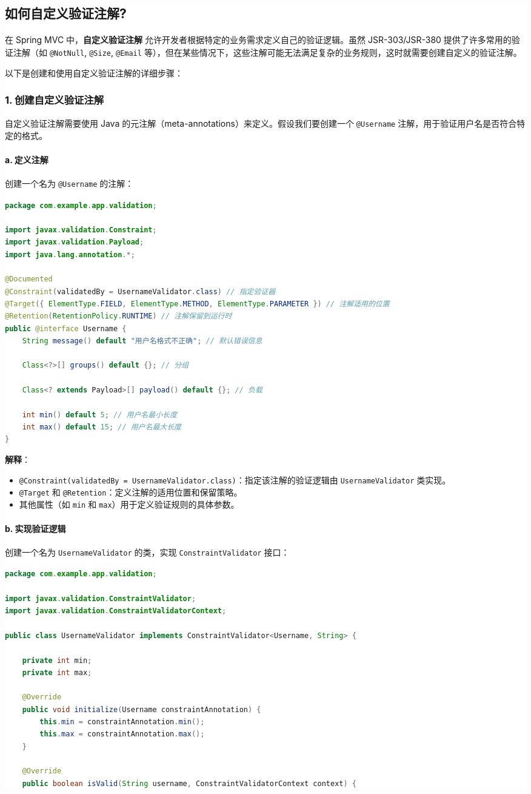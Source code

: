 

## 如何自定义验证注解?
在 Spring MVC 中，**自定义验证注解** 允许开发者根据特定的业务需求定义自己的验证逻辑。虽然 JSR-303/JSR-380 提供了许多常用的验证注解（如 `@NotNull`, `@Size`, `@Email` 等），但在某些情况下，这些注解可能无法满足复杂的业务规则，这时就需要创建自定义的验证注解。

以下是创建和使用自定义验证注解的详细步骤：

### 1. 创建自定义验证注解

自定义验证注解需要使用 Java 的元注解（meta-annotations）来定义。假设我们要创建一个 `@Username` 注解，用于验证用户名是否符合特定的格式。

#### a. 定义注解

创建一个名为 `@Username` 的注解：

```java
package com.example.app.validation;

import javax.validation.Constraint;
import javax.validation.Payload;
import java.lang.annotation.*;

@Documented
@Constraint(validatedBy = UsernameValidator.class) // 指定验证器
@Target({ ElementType.FIELD, ElementType.METHOD, ElementType.PARAMETER }) // 注解适用的位置
@Retention(RetentionPolicy.RUNTIME) // 注解保留到运行时
public @interface Username {
    String message() default "用户名格式不正确"; // 默认错误信息

    Class<?>[] groups() default {}; // 分组

    Class<? extends Payload>[] payload() default {}; // 负载

    int min() default 5; // 用户名最小长度
    int max() default 15; // 用户名最大长度
}
```

**解释**：
- `@Constraint(validatedBy = UsernameValidator.class)`：指定该注解的验证逻辑由 `UsernameValidator` 类实现。
- `@Target` 和 `@Retention`：定义注解的适用位置和保留策略。
- 其他属性（如 `min` 和 `max`）用于定义验证规则的具体参数。

#### b. 实现验证逻辑

创建一个名为 `UsernameValidator` 的类，实现 `ConstraintValidator` 接口：

```java
package com.example.app.validation;

import javax.validation.ConstraintValidator;
import javax.validation.ConstraintValidatorContext;

public class UsernameValidator implements ConstraintValidator<Username, String> {

    private int min;
    private int max;

    @Override
    public void initialize(Username constraintAnnotation) {
        this.min = constraintAnnotation.min();
        this.max = constraintAnnotation.max();
    }

    @Override
    public boolean isValid(String username, ConstraintValidatorContext context) {
```